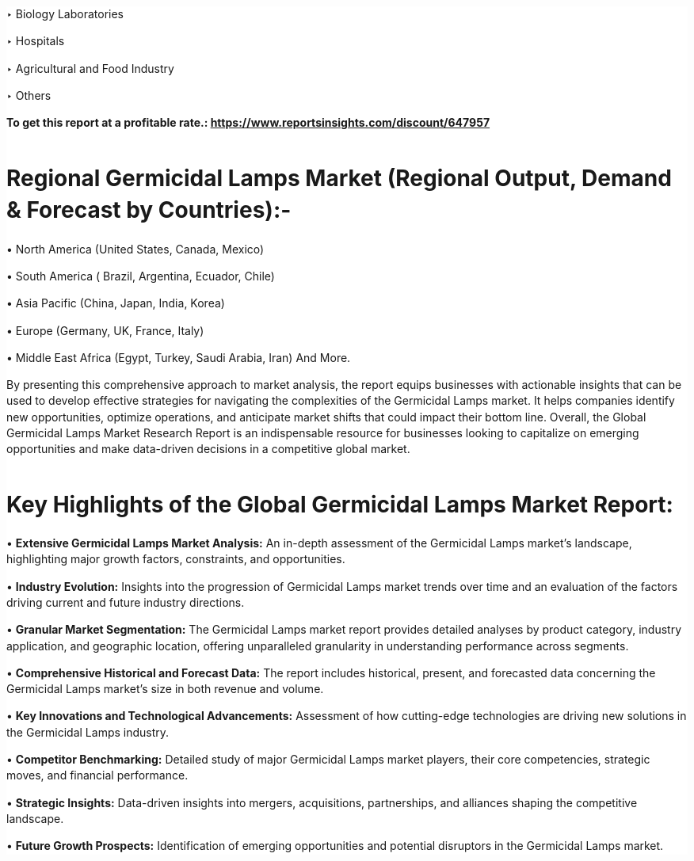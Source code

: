 ‣ Biology Laboratories

‣ Hospitals

‣ Agricultural and Food Industry

‣ Others

<strong>To get this report at a profitable rate.: <a href=https://www.reportsinsights.com/discount/647957>https://www.reportsinsights.com/discount/647957</a></strong></font>

# <strong>Regional Germicidal Lamps Market (Regional Output, Demand &amp; Forecast by Countries):-</strong>

• North America (United States, Canada, Mexico)

• South America ( Brazil, Argentina, Ecuador, Chile)

• Asia Pacific (China, Japan, India, Korea)

• Europe (Germany, UK, France, Italy)

• Middle East Africa (Egypt, Turkey, Saudi Arabia, Iran) And More.

By presenting this comprehensive approach to market analysis, the report equips businesses with actionable insights that can be used to develop effective strategies for navigating the complexities of the Germicidal Lamps market. It helps companies identify new opportunities, optimize operations, and anticipate market shifts that could impact their bottom line. Overall, the Global Germicidal Lamps Market Research Report is an indispensable resource for businesses looking to capitalize on emerging opportunities and make data-driven decisions in a competitive global market.

# <strong>Key Highlights of the Global Germicidal Lamps Market Report:</strong>

• <strong>Extensive Germicidal Lamps Market Analysis:</strong> An in-depth assessment of the Germicidal Lamps market’s landscape, highlighting major growth factors, constraints, and opportunities.

• <strong>Industry Evolution:</strong> Insights into the progression of Germicidal Lamps market trends over time and an evaluation of the factors driving current and future industry directions.

• <strong>Granular Market Segmentation:</strong> The Germicidal Lamps market report provides detailed analyses by product category, industry application, and geographic location, offering unparalleled granularity in understanding performance across segments.

• <strong>Comprehensive Historical and Forecast Data:</strong> The report includes historical, present, and forecasted data concerning the Germicidal Lamps market’s size in both revenue and volume.

• <strong>Key Innovations and Technological Advancements:</strong> Assessment of how cutting-edge technologies are driving new solutions in the Germicidal Lamps industry.

• <strong>Competitor Benchmarking:</strong> Detailed study of major Germicidal Lamps market players, their core competencies, strategic moves, and financial performance.

• <strong>Strategic Insights:</strong> Data-driven insights into mergers, acquisitions, partnerships, and alliances shaping the competitive landscape.

• <strong>Future Growth Prospects:</strong> Identification of emerging opportunities and potential disruptors in the Germicidal Lamps market.
